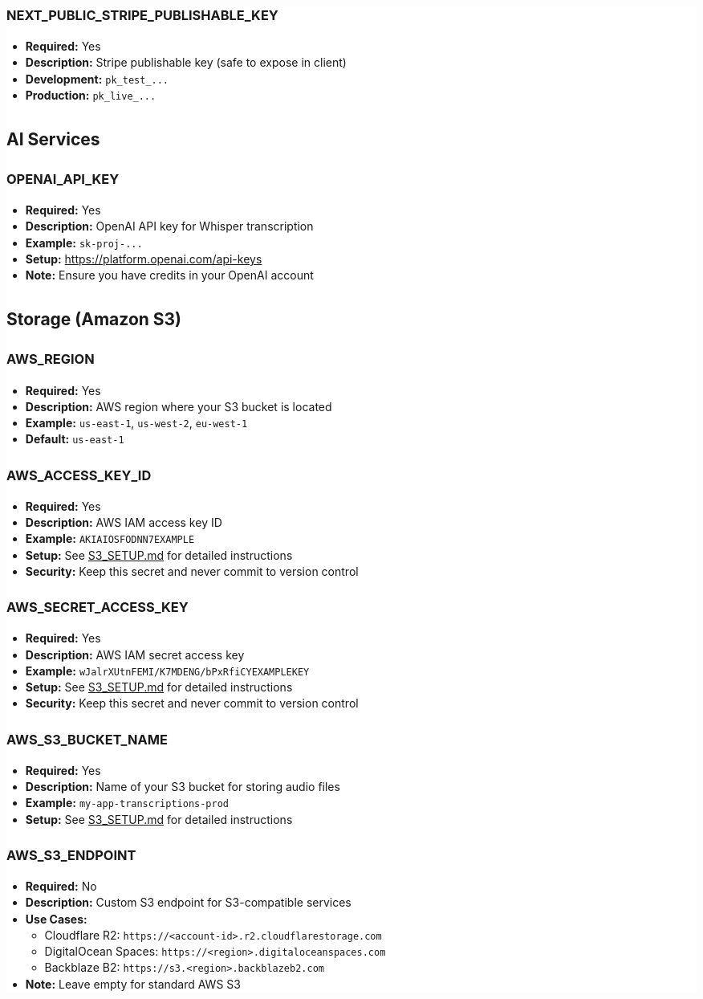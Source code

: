 ### NEXT_PUBLIC_STRIPE_PUBLISHABLE_KEY
- **Required:** Yes
- **Description:** Stripe publishable key (safe to expose in client)
- **Development:** `pk_test_...`
- **Production:** `pk_live_...`

## AI Services

### OPENAI_API_KEY
- **Required:** Yes
- **Description:** OpenAI API key for Whisper transcription
- **Example:** `sk-proj-...`
- **Setup:** https://platform.openai.com/api-keys
- **Note:** Ensure you have credits in your OpenAI account

## Storage (Amazon S3)

### AWS_REGION
- **Required:** Yes
- **Description:** AWS region where your S3 bucket is located
- **Example:** `us-east-1`, `us-west-2`, `eu-west-1`
- **Default:** `us-east-1`

### AWS_ACCESS_KEY_ID
- **Required:** Yes
- **Description:** AWS IAM access key ID
- **Example:** `AKIAIOSFODNN7EXAMPLE`
- **Setup:** See [S3_SETUP.md](./S3_SETUP.md) for detailed instructions
- **Security:** Keep this secret and never commit to version control

### AWS_SECRET_ACCESS_KEY
- **Required:** Yes
- **Description:** AWS IAM secret access key
- **Example:** `wJalrXUtnFEMI/K7MDENG/bPxRfiCYEXAMPLEKEY`
- **Setup:** See [S3_SETUP.md](./S3_SETUP.md) for detailed instructions
- **Security:** Keep this secret and never commit to version control

### AWS_S3_BUCKET_NAME
- **Required:** Yes
- **Description:** Name of your S3 bucket for storing audio files
- **Example:** `my-app-transcriptions-prod`
- **Setup:** See [S3_SETUP.md](./S3_SETUP.md) for detailed instructions

### AWS_S3_ENDPOINT
- **Required:** No
- **Description:** Custom S3 endpoint for S3-compatible services
- **Use Cases:**
  - Cloudflare R2: `https://<account-id>.r2.cloudflarestorage.com`
  - DigitalOcean Spaces: `https://<region>.digitaloceanspaces.com`
  - Backblaze B2: `https://s3.<region>.backblazeb2.com`
- **Note:** Leave empty for standard AWS S3
